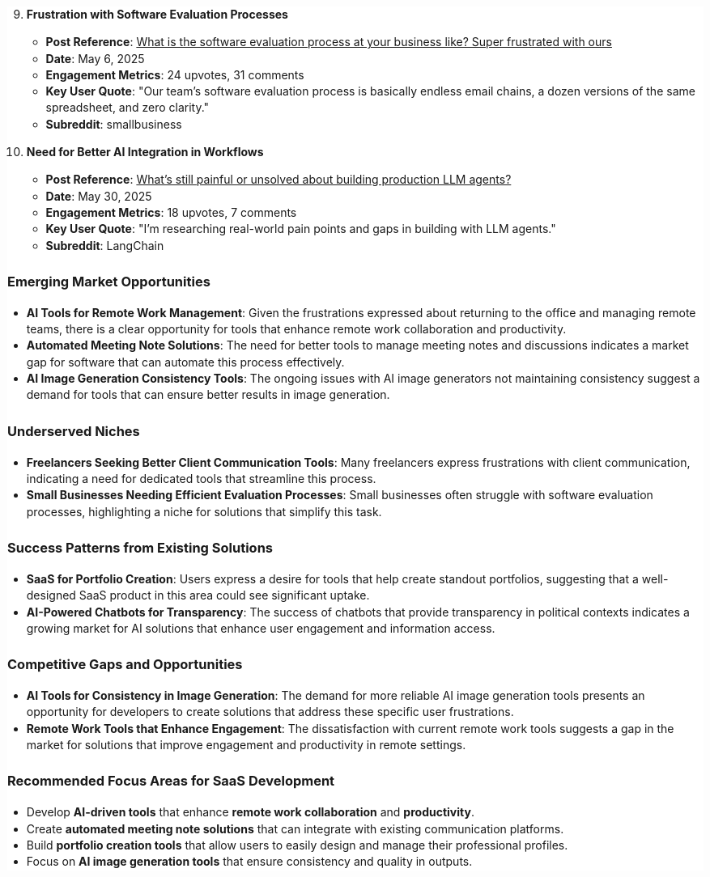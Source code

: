 9. **Frustration with Software Evaluation Processes**
   - **Post Reference**: [What is the software evaluation process at your business like? Super frustrated with ours](https://reddit.com/r/smallbusiness/comments/1kg2tb9/what_is_the_software_evaluation_process_at_your/)
   - **Date**: May 6, 2025
   - **Engagement Metrics**: 24 upvotes, 31 comments
   - **Key User Quote**: "Our team’s software evaluation process is basically endless email chains, a dozen versions of the same spreadsheet, and zero clarity."
   - **Subreddit**: smallbusiness

10. **Need for Better AI Integration in Workflows**
    - **Post Reference**: [What’s still painful or unsolved about building production LLM agents?](https://reddit.com/r/LangChain/comments/1kz4aki/whats_still_painful_or_unsolved_about_building/)
    - **Date**: May 30, 2025
    - **Engagement Metrics**: 18 upvotes, 7 comments
    - **Key User Quote**: "I’m researching real-world pain points and gaps in building with LLM agents."
    - **Subreddit**: LangChain

### Emerging Market Opportunities
- **AI Tools for Remote Work Management**: Given the frustrations expressed about returning to the office and managing remote teams, there is a clear opportunity for tools that enhance remote work collaboration and productivity.
- **Automated Meeting Note Solutions**: The need for better tools to manage meeting notes and discussions indicates a market gap for software that can automate this process effectively.
- **AI Image Generation Consistency Tools**: The ongoing issues with AI image generators not maintaining consistency suggest a demand for tools that can ensure better results in image generation.

### Underserved Niches
- **Freelancers Seeking Better Client Communication Tools**: Many freelancers express frustrations with client communication, indicating a need for dedicated tools that streamline this process.
- **Small Businesses Needing Efficient Evaluation Processes**: Small businesses often struggle with software evaluation processes, highlighting a niche for solutions that simplify this task.

### Success Patterns from Existing Solutions
- **SaaS for Portfolio Creation**: Users express a desire for tools that help create standout portfolios, suggesting that a well-designed SaaS product in this area could see significant uptake.
- **AI-Powered Chatbots for Transparency**: The success of chatbots that provide transparency in political contexts indicates a growing market for AI solutions that enhance user engagement and information access.

### Competitive Gaps and Opportunities
- **AI Tools for Consistency in Image Generation**: The demand for more reliable AI image generation tools presents an opportunity for developers to create solutions that address these specific user frustrations.
- **Remote Work Tools that Enhance Engagement**: The dissatisfaction with current remote work tools suggests a gap in the market for solutions that improve engagement and productivity in remote settings.

### Recommended Focus Areas for SaaS Development
- Develop **AI-driven tools** that enhance **remote work collaboration** and **productivity**.
- Create **automated meeting note solutions** that can integrate with existing communication platforms.
- Build **portfolio creation tools** that allow users to easily design and manage their professional profiles.
- Focus on **AI image generation tools** that ensure consistency and quality in outputs.
